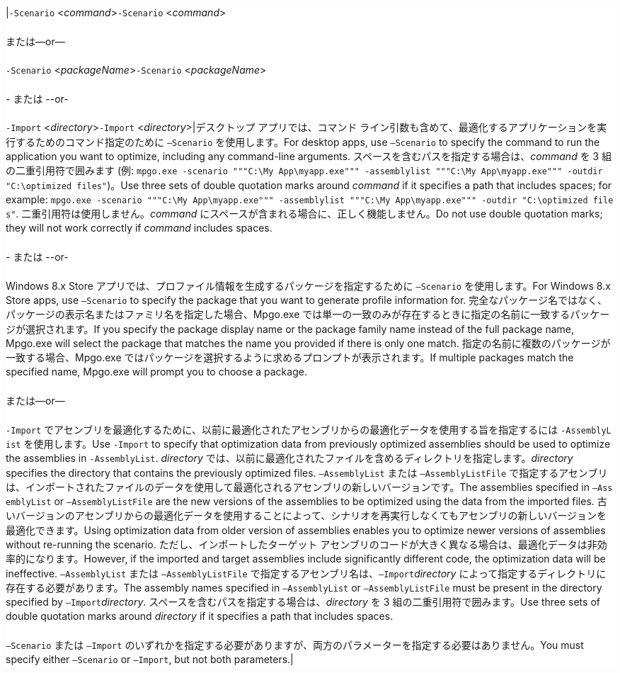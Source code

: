 |<span data-ttu-id="23d40-129">`-Scenario` \<*command*></span><span class="sxs-lookup"><span data-stu-id="23d40-129">`-Scenario` \<*command*></span></span><br /><br /> <span data-ttu-id="23d40-130">または</span><span class="sxs-lookup"><span data-stu-id="23d40-130">—or—</span></span><br /><br /> <span data-ttu-id="23d40-131">`-Scenario` \<*packageName*></span><span class="sxs-lookup"><span data-stu-id="23d40-131">`-Scenario` \<*packageName*></span></span><br /><br /> <span data-ttu-id="23d40-132">\- または -</span><span class="sxs-lookup"><span data-stu-id="23d40-132">-or-</span></span><br /><br /> <span data-ttu-id="23d40-133">`-Import` \<*directory*></span><span class="sxs-lookup"><span data-stu-id="23d40-133">`-Import` \<*directory*></span></span>|<span data-ttu-id="23d40-134">デスクトップ アプリでは、コマンド ライン引数も含めて、最適化するアプリケーションを実行するためのコマンド指定のために `–Scenario` を使用します。</span><span class="sxs-lookup"><span data-stu-id="23d40-134">For desktop apps, use `–Scenario` to specify the command to run the application you want to optimize, including any command-line arguments.</span></span> <span data-ttu-id="23d40-135">スペースを含むパスを指定する場合は、*command* を 3 組の二重引用符で囲みます (例: `mpgo.exe -scenario """C:\My App\myapp.exe""" -assemblylist """C:\My App\myapp.exe""" -outdir "C:\optimized files"`)。</span><span class="sxs-lookup"><span data-stu-id="23d40-135">Use three sets of double quotation marks around *command* if it specifies a path that includes spaces; for example: `mpgo.exe -scenario """C:\My App\myapp.exe""" -assemblylist """C:\My App\myapp.exe""" -outdir "C:\optimized files"`.</span></span> <span data-ttu-id="23d40-136">二重引用符は使用しません。*command* にスペースが含まれる場合に、正しく機能しません。</span><span class="sxs-lookup"><span data-stu-id="23d40-136">Do not use double quotation marks; they will not work correctly if *command* includes spaces.</span></span><br /><br /> <span data-ttu-id="23d40-137">\- または -</span><span class="sxs-lookup"><span data-stu-id="23d40-137">-or-</span></span><br /><br /> <span data-ttu-id="23d40-138">Windows 8.x Store アプリでは、プロファイル情報を生成するパッケージを指定するために `–Scenario` を使用します。</span><span class="sxs-lookup"><span data-stu-id="23d40-138">For Windows 8.x Store apps, use `–Scenario` to specify the package that you want to generate profile information for.</span></span> <span data-ttu-id="23d40-139">完全なパッケージ名ではなく、パッケージの表示名またはファミリ名を指定した場合、Mpgo.exe では単一の一致のみが存在するときに指定の名前に一致するパッケージが選択されます。</span><span class="sxs-lookup"><span data-stu-id="23d40-139">If you specify the package display name or the package family name instead of the full package name, Mpgo.exe will select the package that matches the name you provided if there is only one match.</span></span> <span data-ttu-id="23d40-140">指定の名前に複数のパッケージが一致する場合、Mpgo.exe ではパッケージを選択するように求めるプロンプトが表示されます。</span><span class="sxs-lookup"><span data-stu-id="23d40-140">If multiple packages match the specified name, Mpgo.exe will prompt you to choose a package.</span></span><br /><br /> <span data-ttu-id="23d40-141">または</span><span class="sxs-lookup"><span data-stu-id="23d40-141">—or—</span></span><br /><br /> <span data-ttu-id="23d40-142">`-Import` でアセンブリを最適化するために、以前に最適化されたアセンブリからの最適化データを使用する旨を指定するには `-AssemblyList` を使用します。</span><span class="sxs-lookup"><span data-stu-id="23d40-142">Use `-Import` to specify that optimization data from previously optimized assemblies should be used to optimize the assemblies in `-AssemblyList`.</span></span> <span data-ttu-id="23d40-143">*directory* では、以前に最適化されたファイルを含めるディレクトリを指定します。</span><span class="sxs-lookup"><span data-stu-id="23d40-143">*directory* specifies the directory that contains the previously optimized files.</span></span> <span data-ttu-id="23d40-144">`–AssemblyList` または `–AssemblyListFile` で指定するアセンブリは、インポートされたファイルのデータを使用して最適化されるアセンブリの新しいバージョンです。</span><span class="sxs-lookup"><span data-stu-id="23d40-144">The assemblies specified in `–AssemblyList` or `–AssemblyListFile` are the new versions of the assemblies to be optimized using the data from the imported files.</span></span> <span data-ttu-id="23d40-145">古いバージョンのアセンブリからの最適化データを使用することによって、シナリオを再実行しなくてもアセンブリの新しいバージョンを最適化できます。</span><span class="sxs-lookup"><span data-stu-id="23d40-145">Using optimization data from older version of assemblies enables you to optimize newer versions of assemblies without re-running the scenario.</span></span>  <span data-ttu-id="23d40-146">ただし、インポートしたターゲット アセンブリのコードが大きく異なる場合は、最適化データは非効率的になります。</span><span class="sxs-lookup"><span data-stu-id="23d40-146">However, if the imported and target assemblies include significantly different code, the optimization data will be ineffective.</span></span> <span data-ttu-id="23d40-147">`–AssemblyList` または `–AssemblyListFile` で指定するアセンブリ名は、`–Import`*directory* によって指定するディレクトリに存在する必要があります。</span><span class="sxs-lookup"><span data-stu-id="23d40-147">The assembly names specified in `–AssemblyList` or `–AssemblyListFile` must be present in the directory specified by `–Import`*directory*.</span></span> <span data-ttu-id="23d40-148">スペースを含むパスを指定する場合は、*directory* を 3 組の二重引用符で囲みます。</span><span class="sxs-lookup"><span data-stu-id="23d40-148">Use three sets of double quotation marks around *directory* if it specifies a path that includes spaces.</span></span><br /><br /> <span data-ttu-id="23d40-149">`–Scenario` または `–Import` のいずれかを指定する必要がありますが、両方のパラメーターを指定する必要はありません。</span><span class="sxs-lookup"><span data-stu-id="23d40-149">You must specify either `–Scenario` or `–Import`, but not both parameters.</span></span>|